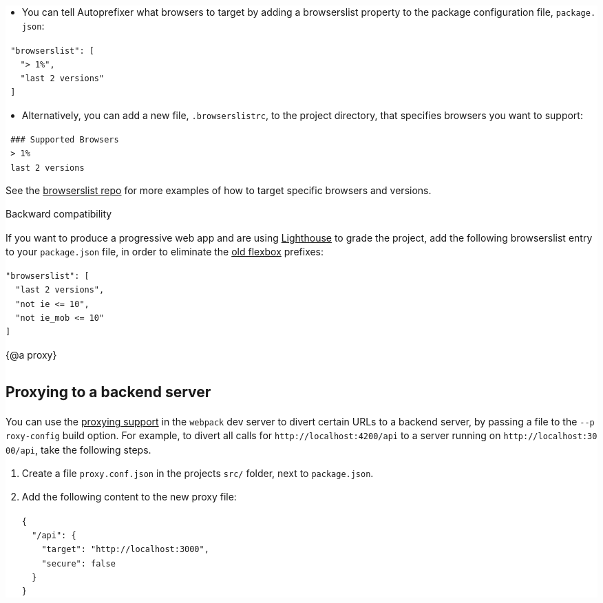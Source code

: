 * You can tell Autoprefixer what browsers to target by adding a browserslist property to the package configuration file, `package.json`:
```
 "browserslist": [
   "> 1%",
   "last 2 versions"
 ]
```

* Alternatively, you can add a new file, `.browserslistrc`, to the project directory, that specifies browsers you want to support:
```
 ### Supported Browsers
 > 1%
 last 2 versions
```

See the [browserslist repo](https://github.com/browserslist/browserslist) for more examples of how to target specific browsers and versions.

<div class="alert is-helpful">
Backward compatibility

If you want to produce a progressive web app and are using [Lighthouse](https://developers.google.com/web/tools/lighthouse/) to grade the project, add the following browserslist entry to your `package.json` file, in order to eliminate the [old flexbox](https://developers.google.com/web/tools/lighthouse/audits/old-flexbox) prefixes:

```
"browserslist": [
  "last 2 versions",
  "not ie <= 10",
  "not ie_mob <= 10"
]
```

</div>

{@a proxy}

## Proxying to a backend server

You can use the [proxying support](https://webpack.js.org/configuration/dev-server/#devserver-proxy) in the `webpack` dev server to divert certain URLs to a backend server, by passing a file to the `--proxy-config` build option.
For example, to divert all calls for `http://localhost:4200/api` to a server running on `http://localhost:3000/api`, take the following steps.

1. Create a file `proxy.conf.json` in the projects `src/` folder, next to `package.json`.

1. Add the following content to the new proxy file:
    ```
    {
      "/api": {
        "target": "http://localhost:3000",
        "secure": false
      }
    }
    ```
